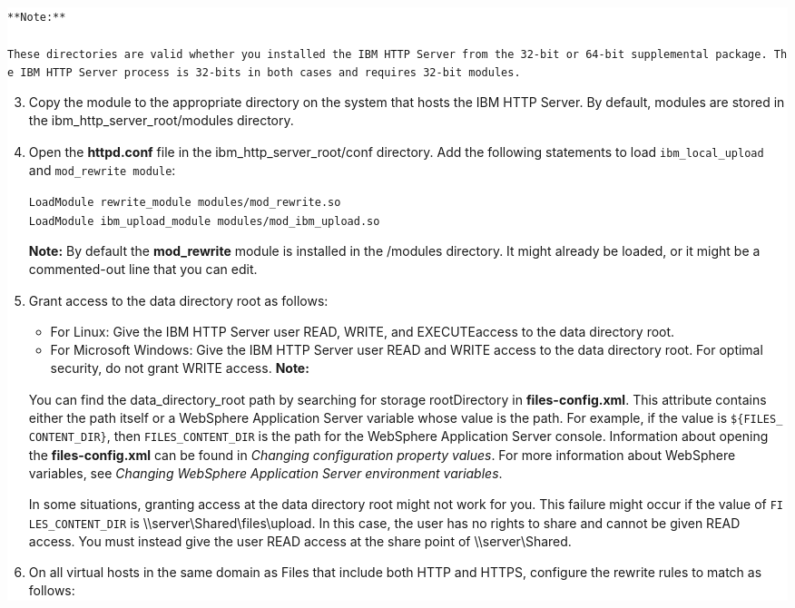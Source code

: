     **Note:**

    These directories are valid whether you installed the IBM HTTP Server from the 32-bit or 64-bit supplemental package. The IBM HTTP Server process is 32-bits in both cases and requires 32-bit modules.

3.  Copy the module to the appropriate directory on the system that hosts the IBM HTTP Server. By default, modules are stored in the ibm\_http\_server\_root/modules directory.

4.  Open the **httpd.conf** file in the ibm\_http\_server\_root/conf directory. Add the following statements to load `ibm_local_upload` and `mod_rewrite module`:

    ```
    LoadModule rewrite_module modules/mod_rewrite.so
    LoadModule ibm_upload_module modules/mod_ibm_upload.so
    ```

    **Note:** By default the **mod\_rewrite** module is installed in the /modules directory. It might already be loaded, or it might be a commented-out line that you can edit.

5.  Grant access to the data directory root as follows:

    -   For Linux: Give the IBM HTTP Server user READ, WRITE, and EXECUTEaccess to the data directory root.
    -   For Microsoft Windows: Give the IBM HTTP Server user READ and WRITE access to the data directory root. For optimal security, do not grant WRITE access.
    **Note:**

    You can find the data\_directory\_root path by searching for storage rootDirectory in **files-config.xml**. This attribute contains either the path itself or a WebSphere Application Server variable whose value is the path. For example, if the value is `${FILES_CONTENT_DIR}`, then `FILES_CONTENT_DIR` is the path for the WebSphere Application Server console. Information about opening the **files-config.xml** can be found in *Changing configuration property values*. For more information about WebSphere variables, see *Changing WebSphere Application Server environment variables*.

    In some situations, granting access at the data directory root might not work for you. This failure might occur if the value of `FILES_CONTENT_DIR` is \\\\server\\Shared\\files\\upload. In this case, the user has no rights to share and cannot be given READ access. You must instead give the user READ access at the share point of \\\\server\\Shared.

    <!--You must give the HTTP server the appropriate level of access to each content store root defined in the **oa-config.xml** file. The content store roots are defined in the `root.directory` property of each `<store>` element. For example:

    ```
    <property name="root.directory">${ACTIVITIES_CONTENT_DIR}</property>
    ```-->

6.  On all virtual hosts in the same domain as Files that include both HTTP and HTTPS, configure the rewrite rules to match as follows:

    <!--For Activities:

    ```
    <IfModule mod_rewrite.c>
    RewriteEngine On
    #RewriteLog logs/rewrite.log
    #RewriteLogLevel 9
    